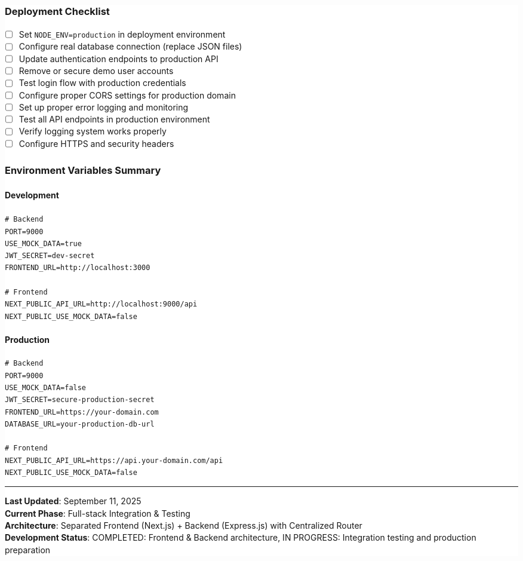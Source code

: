 ### **Deployment Checklist**
- [ ] Set `NODE_ENV=production` in deployment environment
- [ ] Configure real database connection (replace JSON files)
- [ ] Update authentication endpoints to production API
- [ ] Remove or secure demo user accounts
- [ ] Test login flow with production credentials
- [ ] Configure proper CORS settings for production domain
- [ ] Set up proper error logging and monitoring
- [ ] Test all API endpoints in production environment
- [ ] Verify logging system works properly
- [ ] Configure HTTPS and security headers

### **Environment Variables Summary**

#### **Development**
```env
# Backend
PORT=9000
USE_MOCK_DATA=true
JWT_SECRET=dev-secret
FRONTEND_URL=http://localhost:3000

# Frontend
NEXT_PUBLIC_API_URL=http://localhost:9000/api
NEXT_PUBLIC_USE_MOCK_DATA=false
```

#### **Production**
```env
# Backend
PORT=9000
USE_MOCK_DATA=false
JWT_SECRET=secure-production-secret
FRONTEND_URL=https://your-domain.com
DATABASE_URL=your-production-db-url

# Frontend
NEXT_PUBLIC_API_URL=https://api.your-domain.com/api
NEXT_PUBLIC_USE_MOCK_DATA=false
```

---

**Last Updated**: September 11, 2025  
**Current Phase**: Full-stack Integration & Testing  
**Architecture**: Separated Frontend (Next.js) + Backend (Express.js) with Centralized Router  
**Development Status**: COMPLETED: Frontend & Backend architecture, IN PROGRESS: Integration testing and production preparation
